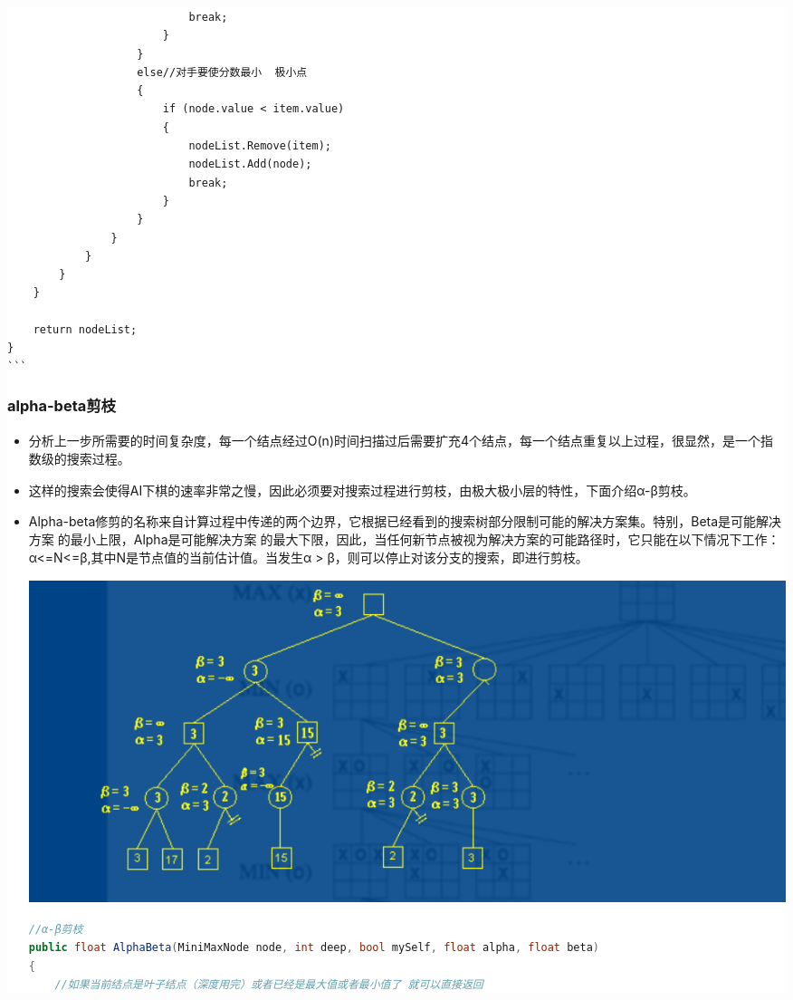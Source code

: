                                 break;
                            }
                        }
                        else//对手要使分数最小  极小点
                        {
                            if (node.value < item.value)
                            {
                                nodeList.Remove(item);
                                nodeList.Add(node);
                                break;
                            }
                        }
                    }
                }
            }
        }

        return nodeList;
    }
    ```

### alpha-beta剪枝
- 分析上一步所需要的时间复杂度，每一个结点经过O(n)时间扫描过后需要扩充4个结点，每一个结点重复以上过程，很显然，是一个指数级的搜索过程。


- 这样的搜索会使得AI下棋的速率非常之慢，因此必须要对搜索过程进行剪枝，由极大极小层的特性，下面介绍α-β剪枝。


- Alpha-beta修剪的名称来自计算过程中传递的两个边界，它根据已经看到的搜索树部分限制可能的解决方案集。特别，Beta是可能解决方案 的最小上限，Alpha是可能解决方案 的最大下限，因此，当任何新节点被视为解决方案的可能路径时，它只能在以下情况下工作：α<=N<=β,其中N是节点值的当前估计值。当发生α > β，则可以停止对该分支的搜索，即进行剪枝。

  ![](images/剪枝.png)

    ```c#
    //α-β剪枝
    public float AlphaBeta(MiniMaxNode node, int deep, bool mySelf, float alpha, float beta)
    {
        //如果当前结点是叶子结点（深度用完）或者已经是最大值或者最小值了 就可以直接返回
